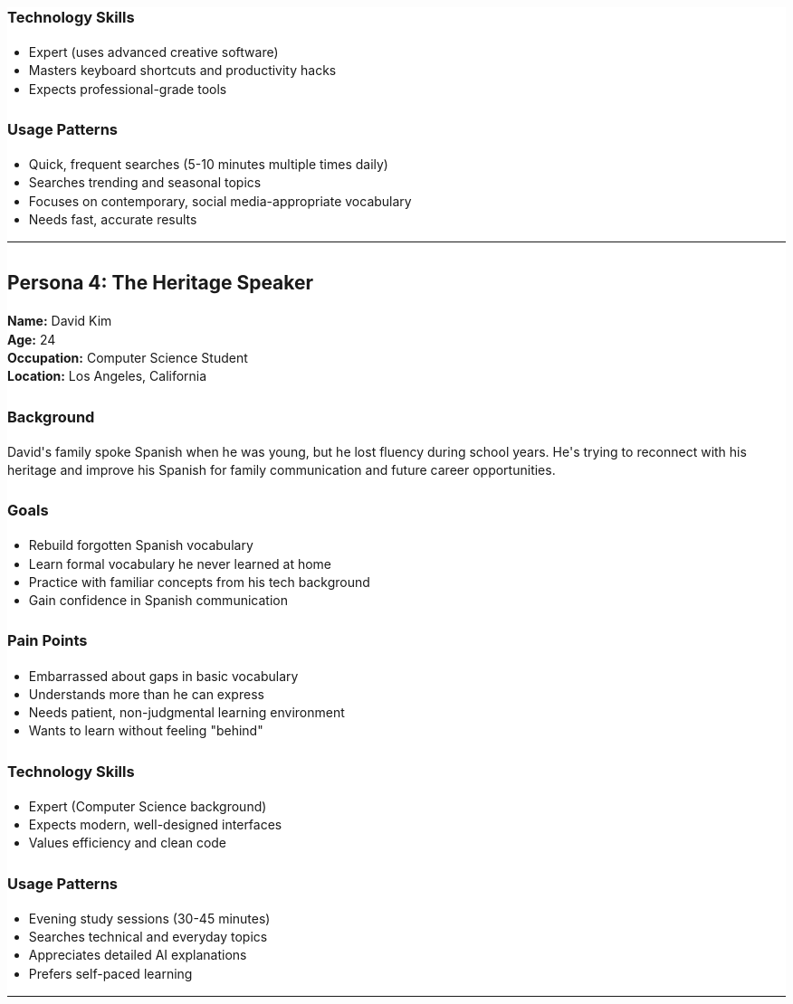 ### Technology Skills
- Expert (uses advanced creative software)
- Masters keyboard shortcuts and productivity hacks
- Expects professional-grade tools

### Usage Patterns
- Quick, frequent searches (5-10 minutes multiple times daily)
- Searches trending and seasonal topics
- Focuses on contemporary, social media-appropriate vocabulary
- Needs fast, accurate results

---

## Persona 4: The Heritage Speaker
**Name:** David Kim  
**Age:** 24  
**Occupation:** Computer Science Student  
**Location:** Los Angeles, California  

### Background
David's family spoke Spanish when he was young, but he lost fluency during school years. He's trying to reconnect with his heritage and improve his Spanish for family communication and future career opportunities.

### Goals
- Rebuild forgotten Spanish vocabulary
- Learn formal vocabulary he never learned at home
- Practice with familiar concepts from his tech background
- Gain confidence in Spanish communication

### Pain Points
- Embarrassed about gaps in basic vocabulary
- Understands more than he can express
- Needs patient, non-judgmental learning environment
- Wants to learn without feeling "behind"

### Technology Skills
- Expert (Computer Science background)
- Expects modern, well-designed interfaces
- Values efficiency and clean code

### Usage Patterns
- Evening study sessions (30-45 minutes)
- Searches technical and everyday topics
- Appreciates detailed AI explanations
- Prefers self-paced learning

---
